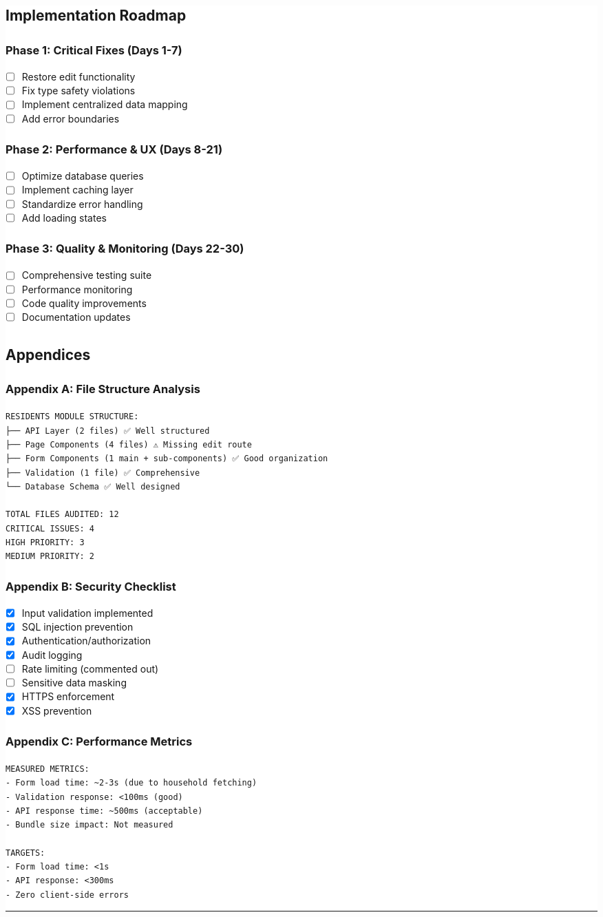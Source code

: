 ## Implementation Roadmap

### Phase 1: Critical Fixes (Days 1-7)
- [ ] Restore edit functionality
- [ ] Fix type safety violations
- [ ] Implement centralized data mapping
- [ ] Add error boundaries

### Phase 2: Performance & UX (Days 8-21)
- [ ] Optimize database queries
- [ ] Implement caching layer
- [ ] Standardize error handling
- [ ] Add loading states

### Phase 3: Quality & Monitoring (Days 22-30)
- [ ] Comprehensive testing suite
- [ ] Performance monitoring
- [ ] Code quality improvements
- [ ] Documentation updates

## Appendices

### Appendix A: File Structure Analysis
```
RESIDENTS MODULE STRUCTURE:
├── API Layer (2 files) ✅ Well structured
├── Page Components (4 files) ⚠️ Missing edit route
├── Form Components (1 main + sub-components) ✅ Good organization
├── Validation (1 file) ✅ Comprehensive
└── Database Schema ✅ Well designed

TOTAL FILES AUDITED: 12
CRITICAL ISSUES: 4
HIGH PRIORITY: 3
MEDIUM PRIORITY: 2
```

### Appendix B: Security Checklist
- [x] Input validation implemented
- [x] SQL injection prevention
- [x] Authentication/authorization
- [x] Audit logging
- [ ] Rate limiting (commented out)
- [ ] Sensitive data masking
- [x] HTTPS enforcement
- [x] XSS prevention

### Appendix C: Performance Metrics
```
MEASURED METRICS:
- Form load time: ~2-3s (due to household fetching)
- Validation response: <100ms (good)
- API response time: ~500ms (acceptable)
- Bundle size impact: Not measured

TARGETS:
- Form load time: <1s
- API response: <300ms
- Zero client-side errors
```

---